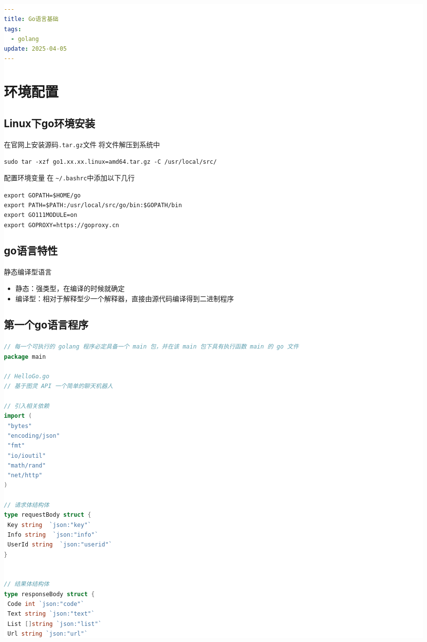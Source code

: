 ```yaml
---
title: Go语言基础
tags:
  - golang
update: 2025-04-05
---
```

# 环境配置
## Linux下go环境安装
在官网上安装源码`.tar.gz`文件
将文件解压到系统中
```shell
sudo tar -xzf go1.xx.xx.linux=amd64.tar.gz -C /usr/local/src/
```
配置环境变量
在 `~/.bashrc`中添加以下几行
```shell
export GOPATH=$HOME/go
export PATH=$PATH:/usr/local/src/go/bin:$GOPATH/bin
export GO111MODULE=on
export GOPROXY=https://goproxy.cn
```
## go语言特性
静态编译型语言
- 静态：强类型，在编译的时候就确定
- 编译型：相对于解释型少一个解释器，直接由源代码编译得到二进制程序
## 第一个go语言程序
```go
// 每一个可执行的 golang 程序必定具备一个 main 包，并在该 main 包下具有执行函数 main 的 go 文件
package main
 
// HelloGo.go
// 基于图灵 API 一个简单的聊天机器人
 
// 引入相关依赖
import (
 "bytes"
 "encoding/json"
 "fmt"
 "io/ioutil"
 "math/rand"
 "net/http"
)
 
// 请求体结构体
type requestBody struct {
 Key string  `json:"key"`
 Info string  `json:"info"`
 UserId string  `json:"userid"`
}
 
 
// 结果体结构体
type responseBody struct {
 Code int `json:"code"`
 Text string `json:"text"`
 List []string `json:"list"`
 Url string `json:"url"`
```